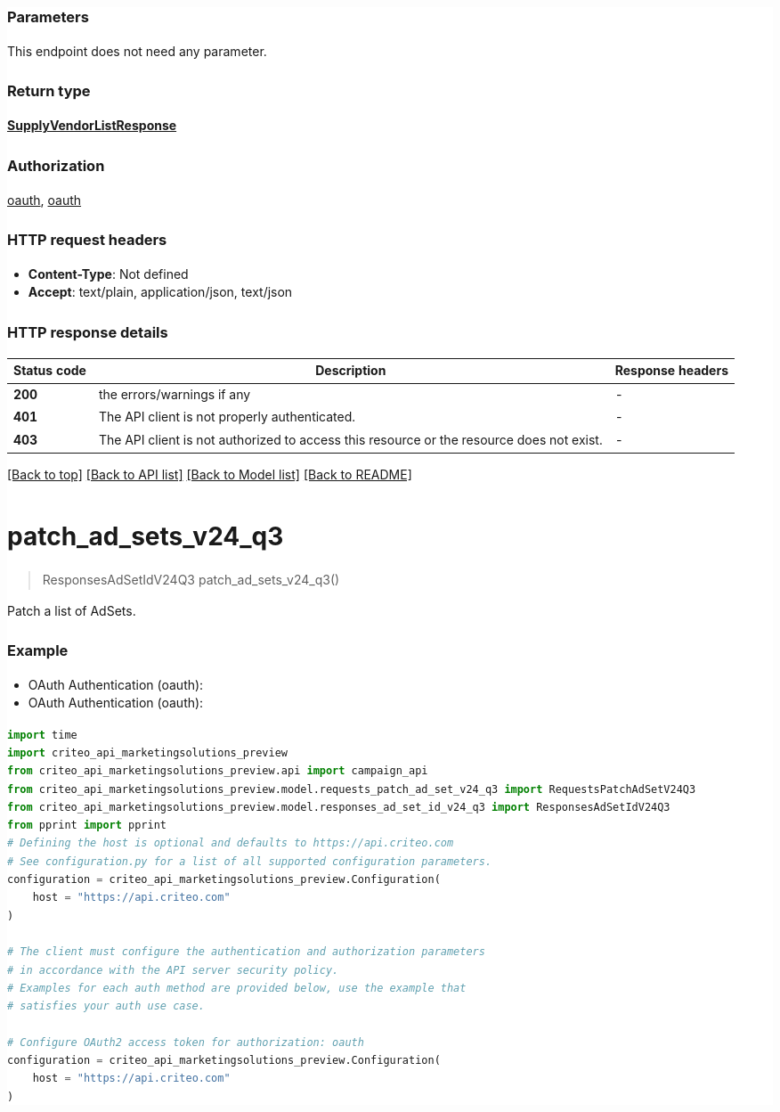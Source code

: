 
### Parameters
This endpoint does not need any parameter.

### Return type

[**SupplyVendorListResponse**](SupplyVendorListResponse.md)

### Authorization

[oauth](../README.md#oauth), [oauth](../README.md#oauth)

### HTTP request headers

 - **Content-Type**: Not defined
 - **Accept**: text/plain, application/json, text/json


### HTTP response details

| Status code | Description | Response headers |
|-------------|-------------|------------------|
**200** | the errors/warnings if any |  -  |
**401** | The API client is not properly authenticated. |  -  |
**403** | The API client is not authorized to access this resource or the resource does not exist. |  -  |

[[Back to top]](#) [[Back to API list]](../README.md#documentation-for-api-endpoints) [[Back to Model list]](../README.md#documentation-for-models) [[Back to README]](../README.md)

# **patch_ad_sets_v24_q3**
> ResponsesAdSetIdV24Q3 patch_ad_sets_v24_q3()



Patch a list of AdSets.

### Example

* OAuth Authentication (oauth):
* OAuth Authentication (oauth):

```python
import time
import criteo_api_marketingsolutions_preview
from criteo_api_marketingsolutions_preview.api import campaign_api
from criteo_api_marketingsolutions_preview.model.requests_patch_ad_set_v24_q3 import RequestsPatchAdSetV24Q3
from criteo_api_marketingsolutions_preview.model.responses_ad_set_id_v24_q3 import ResponsesAdSetIdV24Q3
from pprint import pprint
# Defining the host is optional and defaults to https://api.criteo.com
# See configuration.py for a list of all supported configuration parameters.
configuration = criteo_api_marketingsolutions_preview.Configuration(
    host = "https://api.criteo.com"
)

# The client must configure the authentication and authorization parameters
# in accordance with the API server security policy.
# Examples for each auth method are provided below, use the example that
# satisfies your auth use case.

# Configure OAuth2 access token for authorization: oauth
configuration = criteo_api_marketingsolutions_preview.Configuration(
    host = "https://api.criteo.com"
)
```